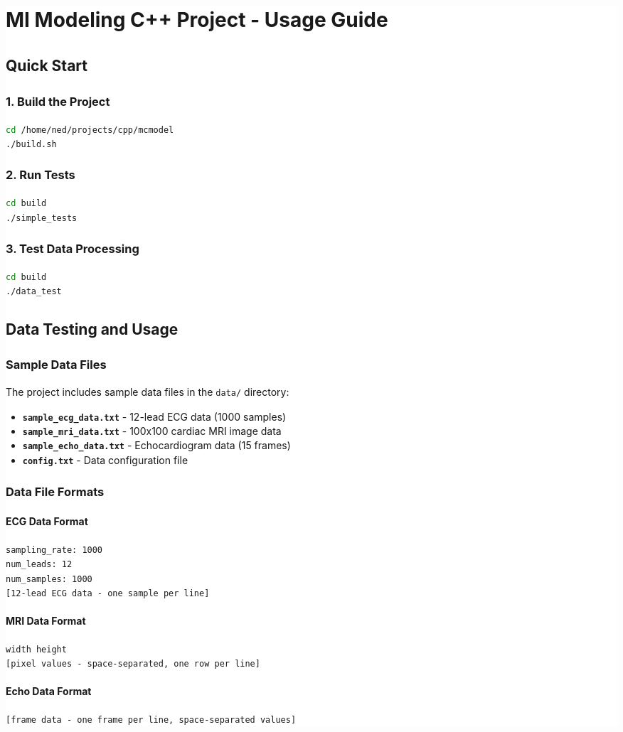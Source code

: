 # MI Modeling C++ Project - Usage Guide

## Quick Start

### 1. Build the Project
```bash
cd /home/ned/projects/cpp/mcmodel
./build.sh
```

### 2. Run Tests
```bash
cd build
./simple_tests
```

### 3. Test Data Processing
```bash
cd build
./data_test
```

## Data Testing and Usage

### Sample Data Files

The project includes sample data files in the `data/` directory:

- **`sample_ecg_data.txt`** - 12-lead ECG data (1000 samples)
- **`sample_mri_data.txt`** - 100x100 cardiac MRI image data
- **`sample_echo_data.txt`** - Echocardiogram data (15 frames)
- **`config.txt`** - Data configuration file

### Data File Formats

#### ECG Data Format
```
sampling_rate: 1000
num_leads: 12
num_samples: 1000
[12-lead ECG data - one sample per line]
```

#### MRI Data Format
```
width height
[pixel values - space-separated, one row per line]
```

#### Echo Data Format
```
[frame data - one frame per line, space-separated values]
```
